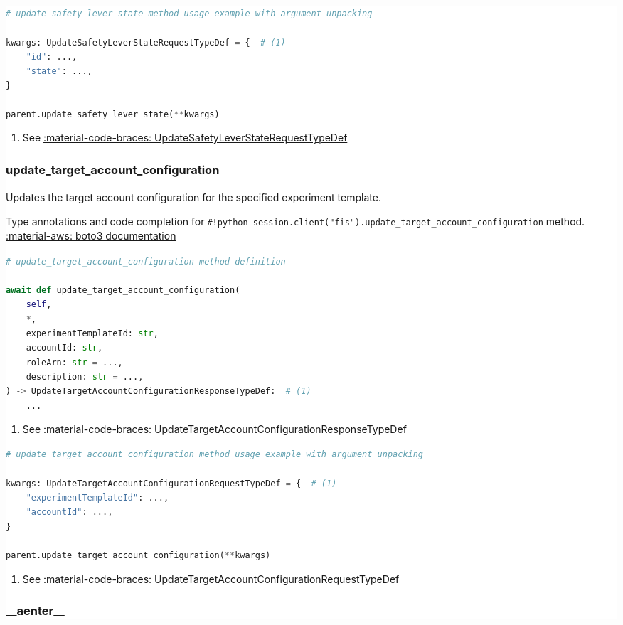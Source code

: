 
```python
# update_safety_lever_state method usage example with argument unpacking

kwargs: UpdateSafetyLeverStateRequestTypeDef = {  # (1)
    "id": ...,
    "state": ...,
}

parent.update_safety_lever_state(**kwargs)
```

1. See [:material-code-braces: UpdateSafetyLeverStateRequestTypeDef](./type_defs.md#updatesafetyleverstaterequesttypedef)

### update\_target\_account\_configuration

Updates the target account configuration for the specified experiment template.

Type annotations and code completion for `#!python session.client("fis").update_target_account_configuration` method.
[:material-aws: boto3 documentation](https://boto3.amazonaws.com/v1/documentation/api/latest/reference/services/fis.html#FIS.Client)

```python
# update_target_account_configuration method definition

await def update_target_account_configuration(
    self,
    *,
    experimentTemplateId: str,
    accountId: str,
    roleArn: str = ...,
    description: str = ...,
) -> UpdateTargetAccountConfigurationResponseTypeDef:  # (1)
    ...
```

1. See [:material-code-braces: UpdateTargetAccountConfigurationResponseTypeDef](./type_defs.md#updatetargetaccountconfigurationresponsetypedef)


```python
# update_target_account_configuration method usage example with argument unpacking

kwargs: UpdateTargetAccountConfigurationRequestTypeDef = {  # (1)
    "experimentTemplateId": ...,
    "accountId": ...,
}

parent.update_target_account_configuration(**kwargs)
```

1. See [:material-code-braces: UpdateTargetAccountConfigurationRequestTypeDef](./type_defs.md#updatetargetaccountconfigurationrequesttypedef)

### \_\_aenter\_\_
